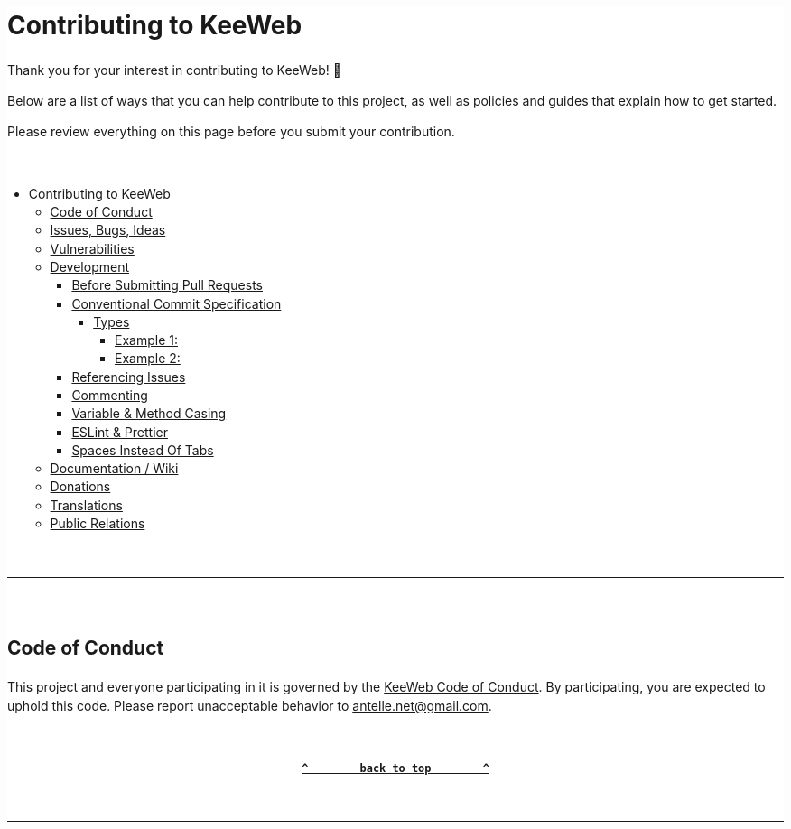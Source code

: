 # Contributing to KeeWeb

Thank you for your interest in contributing to KeeWeb! :gift:

Below are a list of ways that you can help contribute to this project, as well as policies and guides that explain how to get started.

Please review everything on this page before you submit your contribution.

<br />

- [Contributing to KeeWeb](#contributing-to-keeweb)
    - [Code of Conduct](#code-of-conduct)
    - [Issues, Bugs, Ideas](#issues-bugs-ideas)
    - [Vulnerabilities](#vulnerabilities)
    - [Development](#development)
        - [Before Submitting Pull Requests](#before-submitting-pull-requests)
        - [Conventional Commit Specification](#conventional-commit-specification)
            - [Types](#types)
                - [Example 1:](#example-1)
                - [Example 2:](#example-2)
        - [Referencing Issues](#referencing-issues)
        - [Commenting](#commenting)
        - [Variable \& Method Casing](#variable--method-casing)
        - [ESLint \& Prettier](#eslint--prettier)
        - [Spaces Instead Of Tabs](#spaces-instead-of-tabs)
    - [Documentation / Wiki](#documentation--wiki)
    - [Donations](#donations)
    - [Translations](#translations)
    - [Public Relations](#public-relations)

<br />

---

<br />

## Code of Conduct

This project and everyone participating in it is governed by the [KeeWeb Code of Conduct](https://github.com/keeweb/keeweb/blob/master/.github/CODE_OF_CONDUCT.md#readme).
By participating, you are expected to uphold this code. Please report unacceptable behavior to antelle.net@gmail.com.

<br />

<div align="center">

**[`^        back to top        ^`](#contributing-to-keeweb)**

</div>

<br />

---
